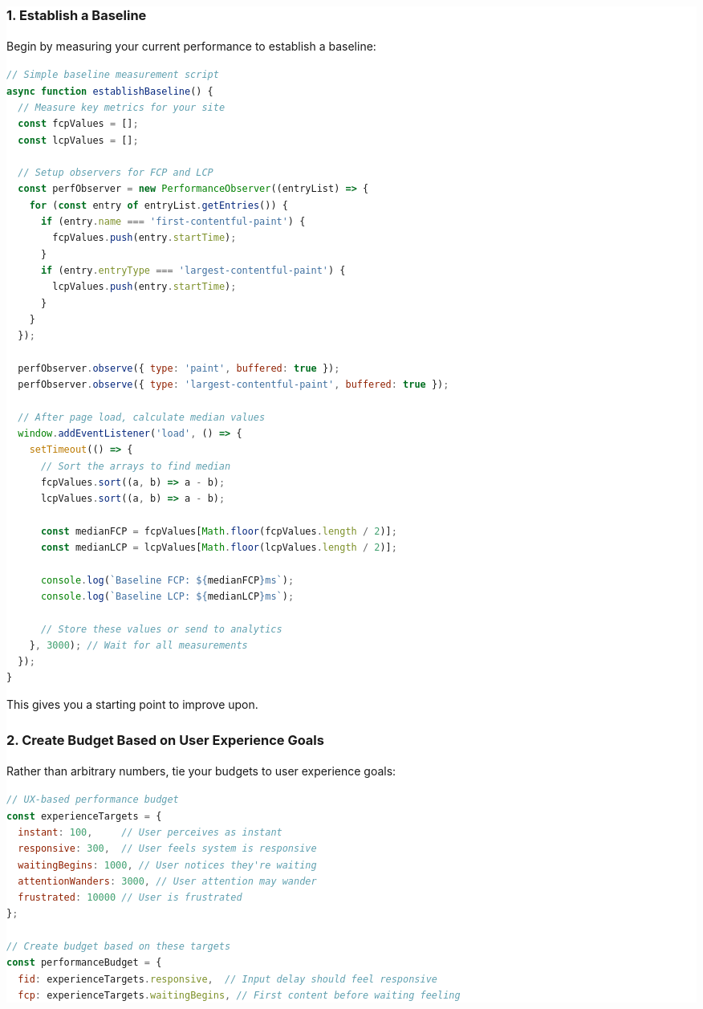 ### 1. Establish a Baseline

Begin by measuring your current performance to establish a baseline:

```javascript
// Simple baseline measurement script
async function establishBaseline() {
  // Measure key metrics for your site
  const fcpValues = [];
  const lcpValues = [];
  
  // Setup observers for FCP and LCP
  const perfObserver = new PerformanceObserver((entryList) => {
    for (const entry of entryList.getEntries()) {
      if (entry.name === 'first-contentful-paint') {
        fcpValues.push(entry.startTime);
      }
      if (entry.entryType === 'largest-contentful-paint') {
        lcpValues.push(entry.startTime);
      }
    }
  });
  
  perfObserver.observe({ type: 'paint', buffered: true });
  perfObserver.observe({ type: 'largest-contentful-paint', buffered: true });
  
  // After page load, calculate median values
  window.addEventListener('load', () => {
    setTimeout(() => {
      // Sort the arrays to find median
      fcpValues.sort((a, b) => a - b);
      lcpValues.sort((a, b) => a - b);
    
      const medianFCP = fcpValues[Math.floor(fcpValues.length / 2)];
      const medianLCP = lcpValues[Math.floor(lcpValues.length / 2)];
    
      console.log(`Baseline FCP: ${medianFCP}ms`);
      console.log(`Baseline LCP: ${medianLCP}ms`);
    
      // Store these values or send to analytics
    }, 3000); // Wait for all measurements
  });
}
```

This gives you a starting point to improve upon.

### 2. Create Budget Based on User Experience Goals

Rather than arbitrary numbers, tie your budgets to user experience goals:

```javascript
// UX-based performance budget
const experienceTargets = {
  instant: 100,     // User perceives as instant
  responsive: 300,  // User feels system is responsive
  waitingBegins: 1000, // User notices they're waiting
  attentionWanders: 3000, // User attention may wander
  frustrated: 10000 // User is frustrated
};

// Create budget based on these targets
const performanceBudget = {
  fid: experienceTargets.responsive,  // Input delay should feel responsive
  fcp: experienceTargets.waitingBegins, // First content before waiting feeling
```